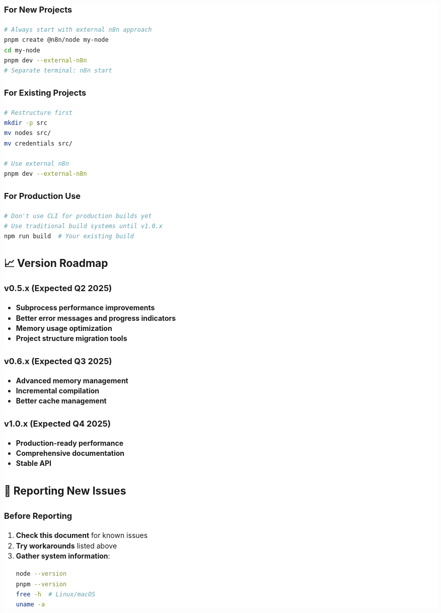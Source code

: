 ### For New Projects
```bash
# Always start with external n8n approach
pnpm create @n8n/node my-node
cd my-node
pnpm dev --external-n8n
# Separate terminal: n8n start
```

### For Existing Projects
```bash
# Restructure first
mkdir -p src
mv nodes src/
mv credentials src/

# Use external n8n
pnpm dev --external-n8n
```

### For Production Use
```bash
# Don't use CLI for production builds yet
# Use traditional build systems until v1.0.x
npm run build  # Your existing build
```

## 📈 Version Roadmap

### v0.5.x (Expected Q2 2025)
- **Subprocess performance improvements**
- **Better error messages and progress indicators**
- **Memory usage optimization**
- **Project structure migration tools**

### v0.6.x (Expected Q3 2025)
- **Advanced memory management**
- **Incremental compilation**
- **Better cache management**

### v1.0.x (Expected Q4 2025)
- **Production-ready performance**
- **Comprehensive documentation**
- **Stable API**

## 🤝 Reporting New Issues

### Before Reporting
1. **Check this document** for known issues
2. **Try workarounds** listed above
3. **Gather system information**:
   ```bash
   node --version
   pnpm --version
   free -h  # Linux/macOS
   uname -a
   ```
